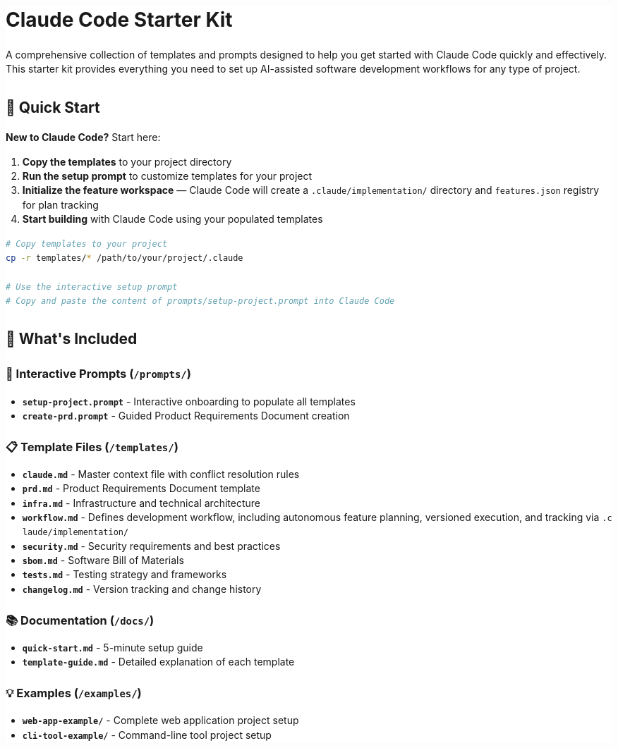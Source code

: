 # Claude Code Starter Kit

A comprehensive collection of templates and prompts designed to help you get started with Claude Code quickly and effectively. This starter kit provides everything you need to set up AI-assisted software development workflows for any type of project.

## 🚀 Quick Start

**New to Claude Code?** Start here:

1. **Copy the templates** to your project directory
2. **Run the setup prompt** to customize templates for your project
3. **Initialize the feature workspace** — Claude Code will create a `.claude/implementation/` directory and `features.json` registry for plan tracking
4. **Start building** with Claude Code using your populated templates

```bash
# Copy templates to your project
cp -r templates/* /path/to/your/project/.claude

# Use the interactive setup prompt
# Copy and paste the content of prompts/setup-project.prompt into Claude Code
```

## 📁 What's Included

### 🎯 Interactive Prompts (`/prompts/`)

- **`setup-project.prompt`** - Interactive onboarding to populate all templates
- **`create-prd.prompt`** - Guided Product Requirements Document creation

### 📋 Template Files (`/templates/`)

- **`claude.md`** - Master context file with conflict resolution rules
- **`prd.md`** - Product Requirements Document template
- **`infra.md`** - Infrastructure and technical architecture
- **`workflow.md`** - Defines development workflow, including autonomous feature planning, versioned execution, and tracking via `.claude/implementation/`
- **`security.md`** - Security requirements and best practices
- **`sbom.md`** - Software Bill of Materials
- **`tests.md`** - Testing strategy and frameworks
- **`changelog.md`** - Version tracking and change history

### 📚 Documentation (`/docs/`)

- **`quick-start.md`** - 5-minute setup guide
- **`template-guide.md`** - Detailed explanation of each template

### 💡 Examples (`/examples/`)

- **`web-app-example/`** - Complete web application project setup
- **`cli-tool-example/`** - Command-line tool project setup
